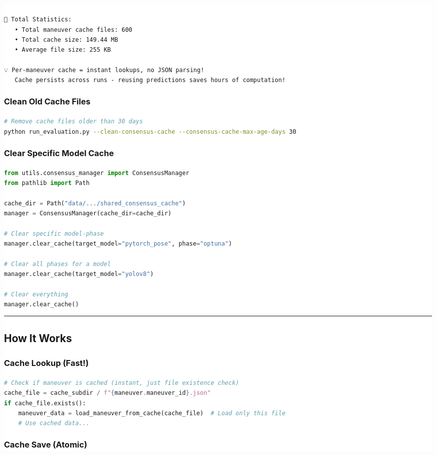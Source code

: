 ```

💾 Total Statistics:
   • Total maneuver cache files: 600
   • Total cache size: 149.44 MB
   • Average file size: 255 KB

💡 Per-maneuver cache = instant lookups, no JSON parsing!
   Cache persists across runs - reusing predictions saves hours of computation!
```

### Clean Old Cache Files

```bash
# Remove cache files older than 30 days
python run_evaluation.py --clean-consensus-cache --consensus-cache-max-age-days 30
```

### Clear Specific Model Cache

```python
from utils.consensus_manager import ConsensusManager
from pathlib import Path

cache_dir = Path("data/.../shared_consensus_cache")
manager = ConsensusManager(cache_dir=cache_dir)

# Clear specific model-phase
manager.clear_cache(target_model="pytorch_pose", phase="optuna")

# Clear all phases for a model
manager.clear_cache(target_model="yolov8")

# Clear everything
manager.clear_cache()
```

---

## How It Works

### Cache Lookup (Fast!)

```python
# Check if maneuver is cached (instant, just file existence check)
cache_file = cache_subdir / f"{maneuver.maneuver_id}.json"
if cache_file.exists():
    maneuver_data = load_maneuver_from_cache(cache_file)  # Load only this file
    # Use cached data...
```

### Cache Save (Atomic)
